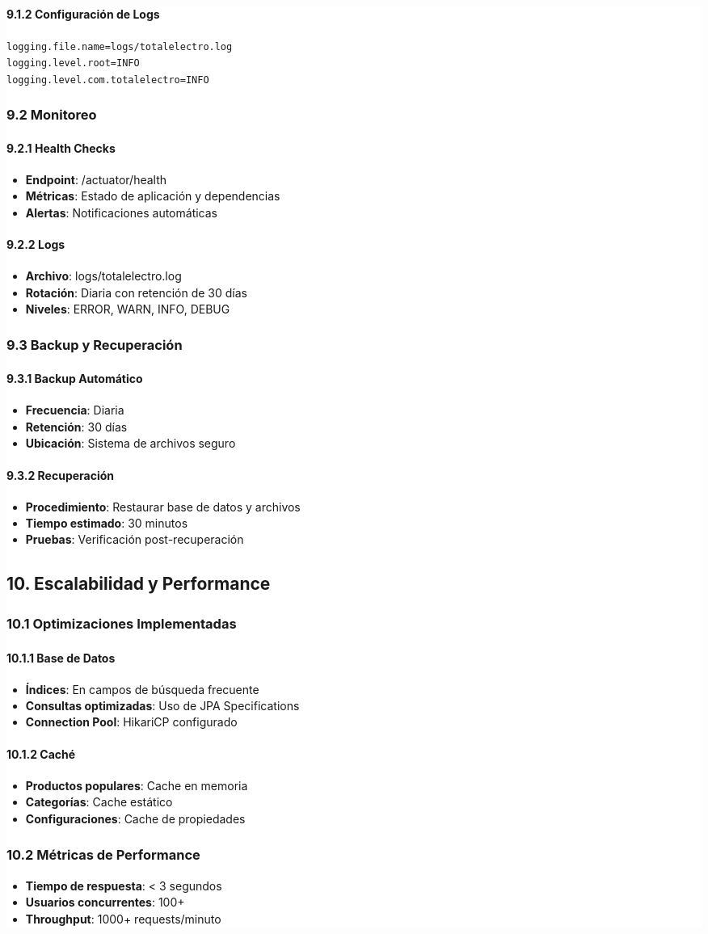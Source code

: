 #### 9.1.2 Configuración de Logs
```properties
logging.file.name=logs/totalelectro.log
logging.level.root=INFO
logging.level.com.totalelectro=INFO
```

### 9.2 Monitoreo

#### 9.2.1 Health Checks
- **Endpoint**: /actuator/health
- **Métricas**: Estado de aplicación y dependencias
- **Alertas**: Notificaciones automáticas

#### 9.2.2 Logs
- **Archivo**: logs/totalelectro.log
- **Rotación**: Diaria con retención de 30 días
- **Niveles**: ERROR, WARN, INFO, DEBUG

### 9.3 Backup y Recuperación

#### 9.3.1 Backup Automático
- **Frecuencia**: Diaria
- **Retención**: 30 días
- **Ubicación**: Sistema de archivos seguro

#### 9.3.2 Recuperación
- **Procedimiento**: Restaurar base de datos y archivos
- **Tiempo estimado**: 30 minutos
- **Pruebas**: Verificación post-recuperación

## 10. Escalabilidad y Performance

### 10.1 Optimizaciones Implementadas

#### 10.1.1 Base de Datos
- **Índices**: En campos de búsqueda frecuente
- **Consultas optimizadas**: Uso de JPA Specifications
- **Connection Pool**: HikariCP configurado

#### 10.1.2 Caché
- **Productos populares**: Cache en memoria
- **Categorías**: Cache estático
- **Configuraciones**: Cache de propiedades

### 10.2 Métricas de Performance
- **Tiempo de respuesta**: < 3 segundos
- **Usuarios concurrentes**: 100+
- **Throughput**: 1000+ requests/minuto
